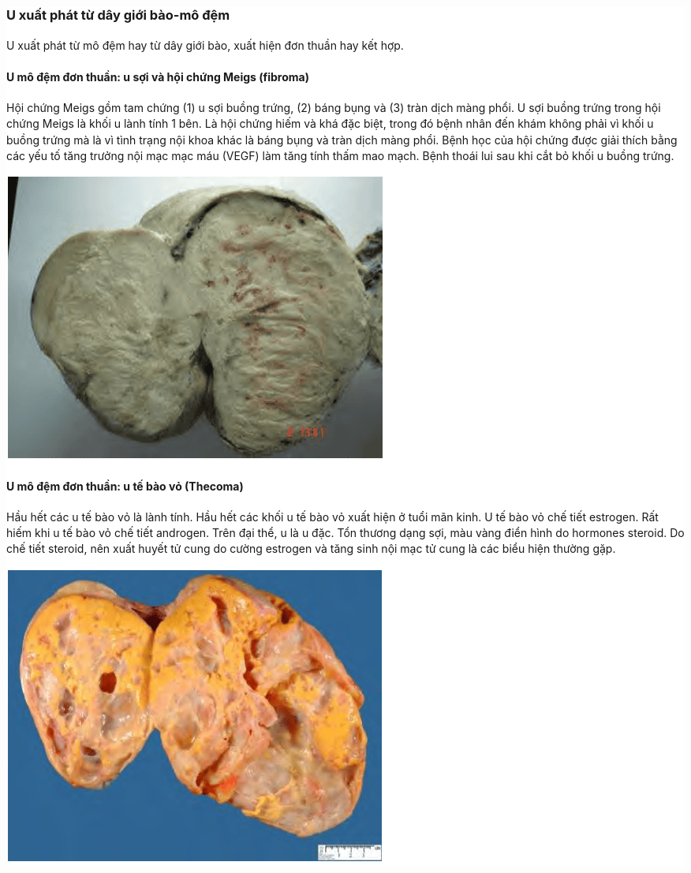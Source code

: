 ### U xuất phát từ dây giới bào-mô đệm

U xuất phát từ mô đệm hay từ dây giới bào, xuất hiện đơn thuần hay kết hợp.

#### U mô đệm đơn thuần: u sợi và hội chứng Meigs (fibroma)

Hội chứng Meigs gồm tam chứng (1) u sợi buồng trứng, (2) báng bụng và (3) tràn dịch màng phổi. U sợi buồng trứng trong hội chứng Meigs là khối u lành tính 1 bên. Là hội chứng hiếm và khá đặc biệt, trong đó bệnh nhân đến khám không phải vì khối u buồng trứng mà là vì tình trạng nội khoa khác là báng bụng và tràn dịch màng phổi. Bệnh học của hội chứng được giải thích bằng các yếu tố tăng trưởng nội mạc mạc máu (VEGF) làm tăng tính thấm mao mạch. Bệnh thoái lui sau khi cắt bỏ khối u buồng trứng.

![U sợi buồng trứng](../../../assets/phu-khoa/u-buong-trung-theo-who/u-soi-buong-trung.png)

#### U mô đệm đơn thuần: u tế bào vỏ (Thecoma)

Hầu hết các u tế bào vỏ là lành tính. Hầu hết các khối u tế bào vỏ xuất hiện ở tuổi mãn kinh. U tế bào vỏ chế tiết estrogen. Rất hiếm khi u tế bào vỏ chế tiết androgen. Trên đại thể, u là u đặc. Tổn thương dạng sợi, màu vàng điển hình do hormones steroid. Do chế tiết steroid, nên xuất huyết tử cung do cường estrogen và tăng sinh nội mạc tử cung là các biểu hiện thường gặp.

![U tế bào vỏ](../../../assets/phu-khoa/u-buong-trung-theo-who/u-te-bao-vo.png)
